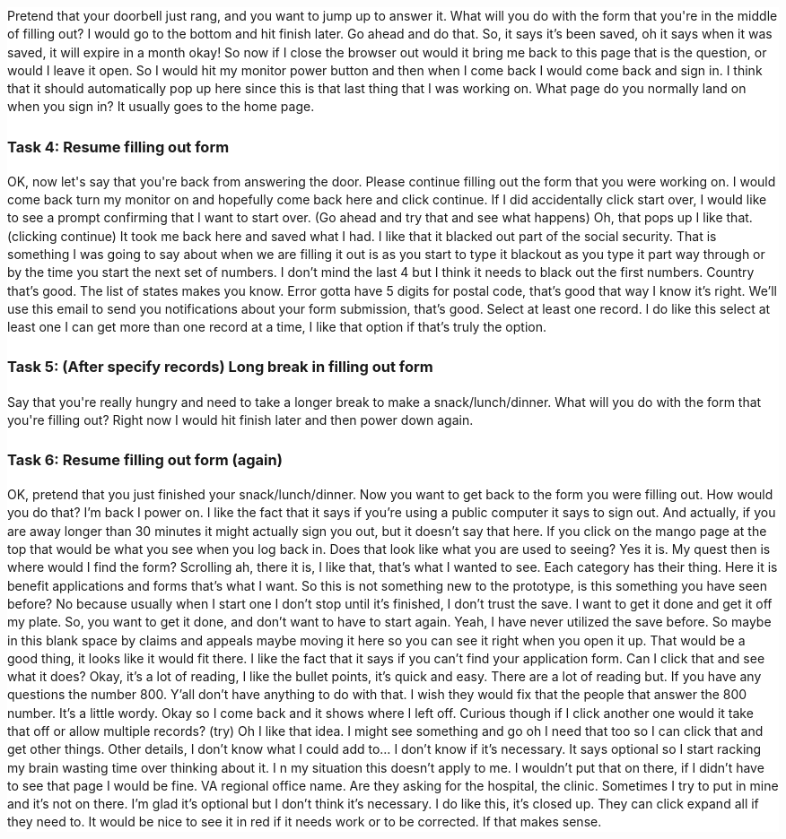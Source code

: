 Pretend that your doorbell just rang, and you want to jump up to answer it. What will you do with the form that you're in the middle of filling out?
I would go to the bottom and hit finish later. 
Go ahead and do that. So, it says it’s been saved, oh it says when it was saved, it will expire in a month okay! So now if I close the browser out would it bring me back to this page that is the question, or would I leave it open. So I would hit my monitor power button and then when I come back I would come back and sign in. I think that it should automatically pop up here since this is that last thing that I was working on.
What page do you normally land on when you sign in? It usually goes to the home page. 
### Task 4: Resume filling out form

OK, now let's say that you're back from answering the door. Please continue filling out the form that you were working on.
I would come back turn my monitor on and hopefully come back here and click continue. If I did accidentally click start over, I would like to see a prompt confirming that I want to start over. (Go ahead and try that and see what happens) Oh, that pops up I like that. (clicking continue) It took me back here and saved what I had. I like that it blacked out part of the social security. That is something I was going to say about when we are filling it out is as you start to type it blackout as you type it part way through or by the time you start the next set of numbers. I don’t mind the last 4 but I think it needs to black out the first numbers. 
Country that’s good. The list of states makes you know. Error gotta have 5 digits for postal code, that’s good that way I know it’s right. 
We’ll use this email to send you notifications about your form submission, that’s good. Select at least one record. I do like this select at least one I can get more than one record at a time, I like that option if that’s truly the option. 
### Task 5: (After specify records) Long break in filling out form

Say that you're really hungry and need to take a longer break to make a snack/lunch/dinner. What will you do with the form that you're filling out?
Right now I would hit finish later and then power down again. 
### Task 6: Resume filling out form (again)

OK, pretend that you just finished your snack/lunch/dinner. Now you want to get back to the form you were filling out. How would you do that?
I’m back I power on. I like the fact that it says if you’re using a public computer it says to sign out.
And actually, if you are away longer than 30 minutes it might actually sign you out, but it doesn’t say that here. If you click on the mango page at the top that would be what you see when you log back in. Does that look like what you are used to seeing? Yes it is. My quest then is where would I find the form? Scrolling ah, there it is, I like that, that’s what I wanted to see. Each category has their thing. Here it is benefit applications and forms that’s what I want. 
So this is not something new to the prototype, is this something you have seen before? No because usually when I start one I don’t stop until it’s finished, I don’t trust the save. I want to get it done and get it off my plate. 
So, you want to get it done, and don’t want to have to start again. Yeah, I have never utilized the save before.
So maybe in this blank space by claims and appeals maybe moving it here so you can see it right when you open it up. That would be a good thing, it looks like it would fit there. 
I like the fact that it says if you can’t find your application form. Can I click that and see what it does? Okay, it’s a lot of reading, I like the bullet points, it’s quick and easy. There are a lot of reading but. If you have any questions the number 800. Y’all don’t have anything to do with that. I wish they would fix that the people that answer the 800 number. It’s a little wordy.
Okay so I come back and it shows where I left off. Curious though if I click another one would it take that off or allow multiple records? (try) Oh I like that idea. I might see something and go oh I need that too so I can click that and get other things. 
Other details, I don’t know what I could add to… I don’t know if it’s necessary. It says optional so I start racking my brain wasting time over thinking about it. I n my situation this doesn’t apply to me. I wouldn’t put that on there, if I didn’t have to see that page I would be fine. 
VA regional office name. Are they asking for the hospital, the clinic. Sometimes I try to put in mine and it’s not on there. I’m glad it’s optional but I don’t think it’s necessary. 
I do like this, it’s closed up. They can click expand all if they need to. It would be nice to see it in red if it needs work or to be corrected. If that makes sense. 